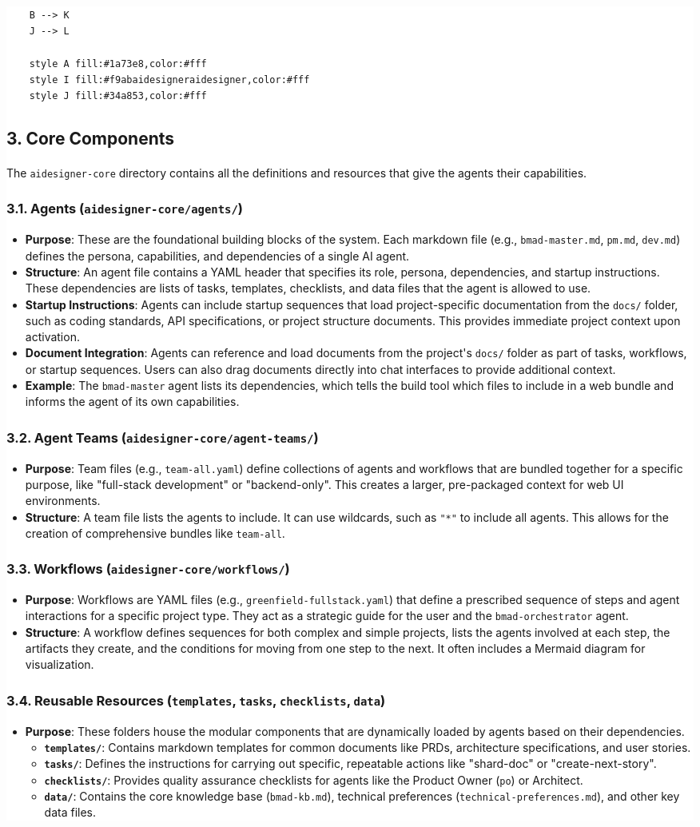 ```mermaid
    B --> K
    J --> L

    style A fill:#1a73e8,color:#fff
    style I fill:#f9abaidesigneraidesigner,color:#fff
    style J fill:#34a853,color:#fff
```

## 3. Core Components

The `aidesigner-core` directory contains all the definitions and resources that give the agents their capabilities.

### 3.1. Agents (`aidesigner-core/agents/`)

- **Purpose**: These are the foundational building blocks of the system. Each markdown file (e.g., `bmad-master.md`, `pm.md`, `dev.md`) defines the persona, capabilities, and dependencies of a single AI agent.
- **Structure**: An agent file contains a YAML header that specifies its role, persona, dependencies, and startup instructions. These dependencies are lists of tasks, templates, checklists, and data files that the agent is allowed to use.
- **Startup Instructions**: Agents can include startup sequences that load project-specific documentation from the `docs/` folder, such as coding standards, API specifications, or project structure documents. This provides immediate project context upon activation.
- **Document Integration**: Agents can reference and load documents from the project's `docs/` folder as part of tasks, workflows, or startup sequences. Users can also drag documents directly into chat interfaces to provide additional context.
- **Example**: The `bmad-master` agent lists its dependencies, which tells the build tool which files to include in a web bundle and informs the agent of its own capabilities.

### 3.2. Agent Teams (`aidesigner-core/agent-teams/`)

- **Purpose**: Team files (e.g., `team-all.yaml`) define collections of agents and workflows that are bundled together for a specific purpose, like "full-stack development" or "backend-only". This creates a larger, pre-packaged context for web UI environments.
- **Structure**: A team file lists the agents to include. It can use wildcards, such as `"*"` to include all agents. This allows for the creation of comprehensive bundles like `team-all`.

### 3.3. Workflows (`aidesigner-core/workflows/`)

- **Purpose**: Workflows are YAML files (e.g., `greenfield-fullstack.yaml`) that define a prescribed sequence of steps and agent interactions for a specific project type. They act as a strategic guide for the user and the `bmad-orchestrator` agent.
- **Structure**: A workflow defines sequences for both complex and simple projects, lists the agents involved at each step, the artifacts they create, and the conditions for moving from one step to the next. It often includes a Mermaid diagram for visualization.

### 3.4. Reusable Resources (`templates`, `tasks`, `checklists`, `data`)

- **Purpose**: These folders house the modular components that are dynamically loaded by agents based on their dependencies.
  - **`templates/`**: Contains markdown templates for common documents like PRDs, architecture specifications, and user stories.
  - **`tasks/`**: Defines the instructions for carrying out specific, repeatable actions like "shard-doc" or "create-next-story".
  - **`checklists/`**: Provides quality assurance checklists for agents like the Product Owner (`po`) or Architect.
  - **`data/`**: Contains the core knowledge base (`bmad-kb.md`), technical preferences (`technical-preferences.md`), and other key data files.
